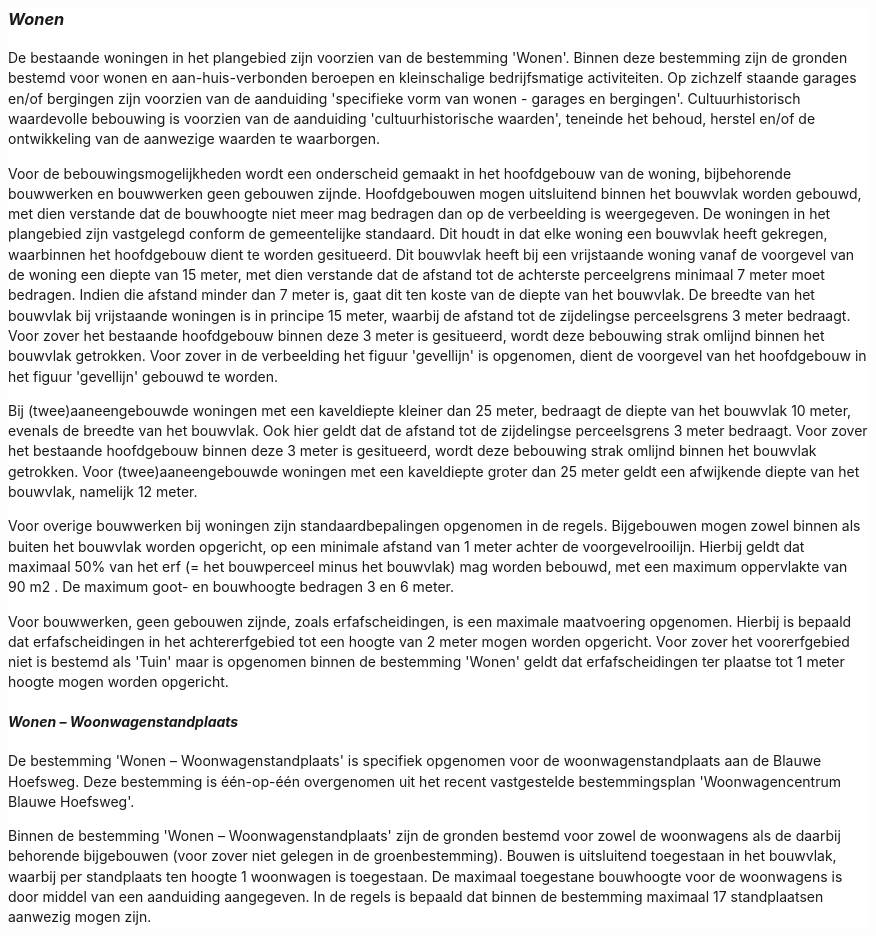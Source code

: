 ### *Wonen*

De bestaande woningen in het plangebied zijn voorzien van de bestemming 'Wonen'. Binnen deze bestemming zijn de gronden bestemd voor wonen en aan-huis-verbonden beroepen en kleinschalige bedrijfsmatige activiteiten. Op zichzelf staande garages en/of bergingen zijn voorzien van de aanduiding 'specifieke vorm van wonen - garages en bergingen'. Cultuurhistorisch waardevolle bebouwing is voorzien van de aanduiding 'cultuurhistorische waarden', teneinde het behoud, herstel en/of de ontwikkeling van de aanwezige waarden te waarborgen.

Voor de bebouwingsmogelijkheden wordt een onderscheid gemaakt in het hoofdgebouw van de woning, bijbehorende bouwwerken en bouwwerken geen gebouwen zijnde. Hoofdgebouwen mogen uitsluitend binnen het bouwvlak worden gebouwd, met dien verstande dat de bouwhoogte niet meer mag bedragen dan op de verbeelding is weergegeven. De woningen in het plangebied zijn vastgelegd conform de gemeentelijke standaard. Dit houdt in dat elke woning een bouwvlak heeft gekregen, waarbinnen het hoofdgebouw dient te worden gesitueerd. Dit bouwvlak heeft bij een vrijstaande woning vanaf de voorgevel van de woning een diepte van 15 meter, met dien verstande dat de afstand tot de achterste perceelgrens minimaal 7 meter moet bedragen. Indien die afstand minder dan 7 meter is, gaat dit ten koste van de diepte van het bouwvlak. De breedte van het bouwvlak bij vrijstaande woningen is in principe 15 meter, waarbij de afstand tot de zijdelingse perceelsgrens 3 meter bedraagt. Voor zover het bestaande hoofdgebouw binnen deze 3 meter is gesitueerd, wordt deze bebouwing strak omlijnd binnen het bouwvlak getrokken. Voor zover in de verbeelding het figuur 'gevellijn' is opgenomen, dient de voorgevel van het hoofdgebouw in het figuur 'gevellijn' gebouwd te worden.

Bij (twee)aaneengebouwde woningen met een kaveldiepte kleiner dan 25 meter, bedraagt de diepte van het bouwvlak 10 meter, evenals de breedte van het bouwvlak. Ook hier geldt dat de afstand tot de zijdelingse perceelsgrens 3 meter bedraagt. Voor zover het bestaande hoofdgebouw binnen deze 3 meter is gesitueerd, wordt deze bebouwing strak omlijnd binnen het bouwvlak getrokken. Voor (twee)aaneengebouwde woningen met een kaveldiepte groter dan 25 meter geldt een afwijkende diepte van het bouwvlak, namelijk 12 meter.

Voor overige bouwwerken bij woningen zijn standaardbepalingen opgenomen in de regels. Bijgebouwen mogen zowel binnen als buiten het bouwvlak worden opgericht, op een minimale afstand van 1 meter achter de voorgevelrooilijn. Hierbij geldt dat maximaal 50% van het erf (= het bouwperceel minus het bouwvlak) mag worden bebouwd, met een maximum oppervlakte van 90 m2 . De maximum goot- en bouwhoogte bedragen 3 en 6 meter.

Voor bouwwerken, geen gebouwen zijnde, zoals erfafscheidingen, is een maximale maatvoering opgenomen. Hierbij is bepaald dat erfafscheidingen in het achtererfgebied tot een hoogte van 2 meter mogen worden opgericht. Voor zover het voorerfgebied niet is bestemd als 'Tuin' maar is opgenomen binnen de bestemming 'Wonen' geldt dat erfafscheidingen ter plaatse tot 1 meter hoogte mogen worden opgericht.

#### *Wonen – Woonwagenstandplaats*

De bestemming 'Wonen – Woonwagenstandplaats' is specifiek opgenomen voor de woonwagenstandplaats aan de Blauwe Hoefsweg. Deze bestemming is één-op-één overgenomen uit het recent vastgestelde bestemmingsplan 'Woonwagencentrum Blauwe Hoefsweg'.

Binnen de bestemming 'Wonen – Woonwagenstandplaats' zijn de gronden bestemd voor zowel de woonwagens als de daarbij behorende bijgebouwen (voor zover niet gelegen in de groenbestemming). Bouwen is uitsluitend toegestaan in het bouwvlak, waarbij per standplaats ten hoogte 1 woonwagen is toegestaan. De maximaal toegestane bouwhoogte voor de woonwagens is door middel van een aanduiding aangegeven. In de regels is bepaald dat binnen de bestemming maximaal 17 standplaatsen aanwezig mogen zijn.
